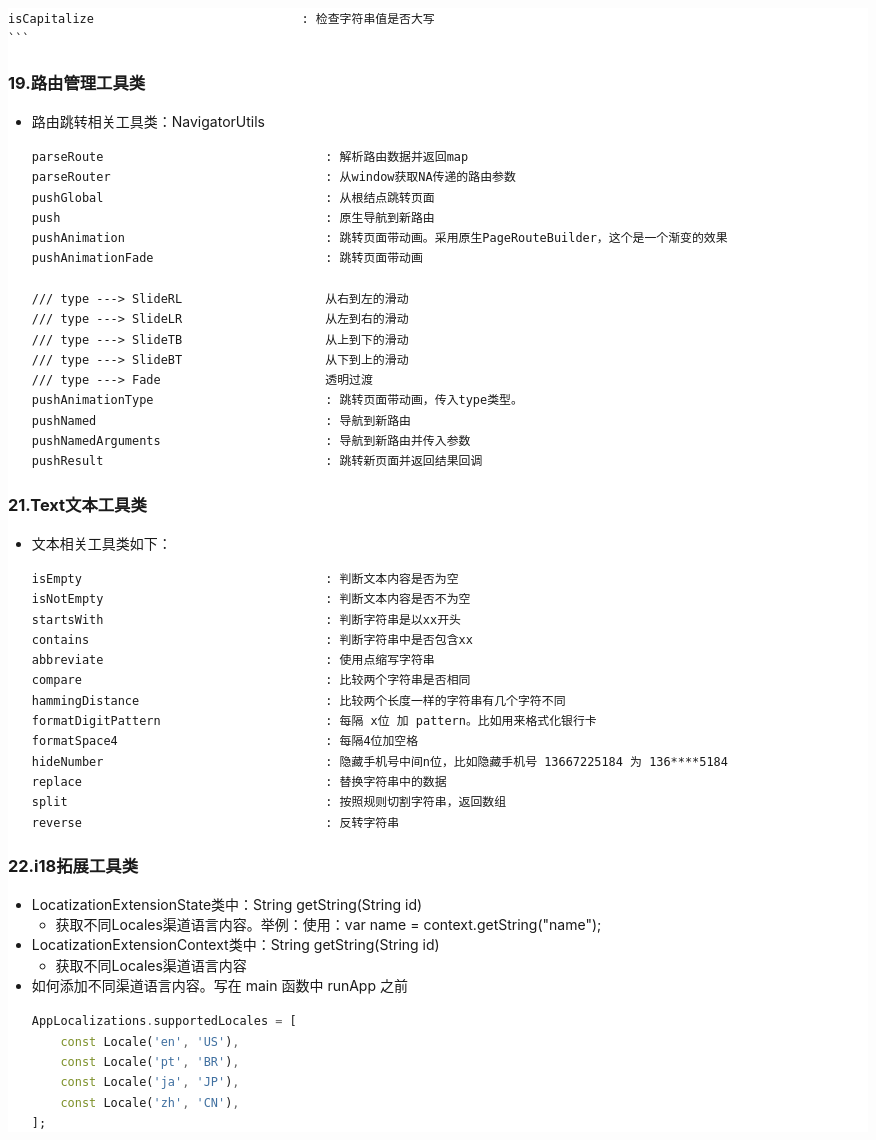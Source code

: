     isCapitalize                             : 检查字符串值是否大写
    ```


### 19.路由管理工具类
- 路由跳转相关工具类：NavigatorUtils
    ```
    parseRoute                               : 解析路由数据并返回map
    parseRouter                              : 从window获取NA传递的路由参数
    pushGlobal                               : 从根结点跳转页面
    push                                     : 原生导航到新路由
    pushAnimation                            : 跳转页面带动画。采用原生PageRouteBuilder，这个是一个渐变的效果
    pushAnimationFade                        : 跳转页面带动画
  
    /// type ---> SlideRL                    从右到左的滑动
    /// type ---> SlideLR                    从左到右的滑动
    /// type ---> SlideTB                    从上到下的滑动
    /// type ---> SlideBT                    从下到上的滑动
    /// type ---> Fade                       透明过渡
    pushAnimationType                        : 跳转页面带动画，传入type类型。
    pushNamed                                : 导航到新路由
    pushNamedArguments                       : 导航到新路由并传入参数
    pushResult                               : 跳转新页面并返回结果回调
    ```



### 21.Text文本工具类
- 文本相关工具类如下：
    ```
    isEmpty                                  : 判断文本内容是否为空
    isNotEmpty                               : 判断文本内容是否不为空
    startsWith                               : 判断字符串是以xx开头
    contains                                 : 判断字符串中是否包含xx
    abbreviate                               : 使用点缩写字符串
    compare                                  : 比较两个字符串是否相同
    hammingDistance                          : 比较两个长度一样的字符串有几个字符不同
    formatDigitPattern                       : 每隔 x位 加 pattern。比如用来格式化银行卡
    formatSpace4                             : 每隔4位加空格
    hideNumber                               : 隐藏手机号中间n位，比如隐藏手机号 13667225184 为 136****5184
    replace                                  : 替换字符串中的数据
    split                                    : 按照规则切割字符串，返回数组
    reverse                                  : 反转字符串
    ```


### 22.i18拓展工具类
- LocatizationExtensionState类中：String getString(String id)
    - 获取不同Locales渠道语言内容。举例：使用：var name = context.getString("name");
- LocatizationExtensionContext类中：String getString(String id)
    - 获取不同Locales渠道语言内容
- 如何添加不同渠道语言内容。写在 main 函数中 runApp 之前
    ``` dart
    AppLocalizations.supportedLocales = [
        const Locale('en', 'US'),
        const Locale('pt', 'BR'),
        const Locale('ja', 'JP'),
        const Locale('zh', 'CN'),
    ];
    ```
